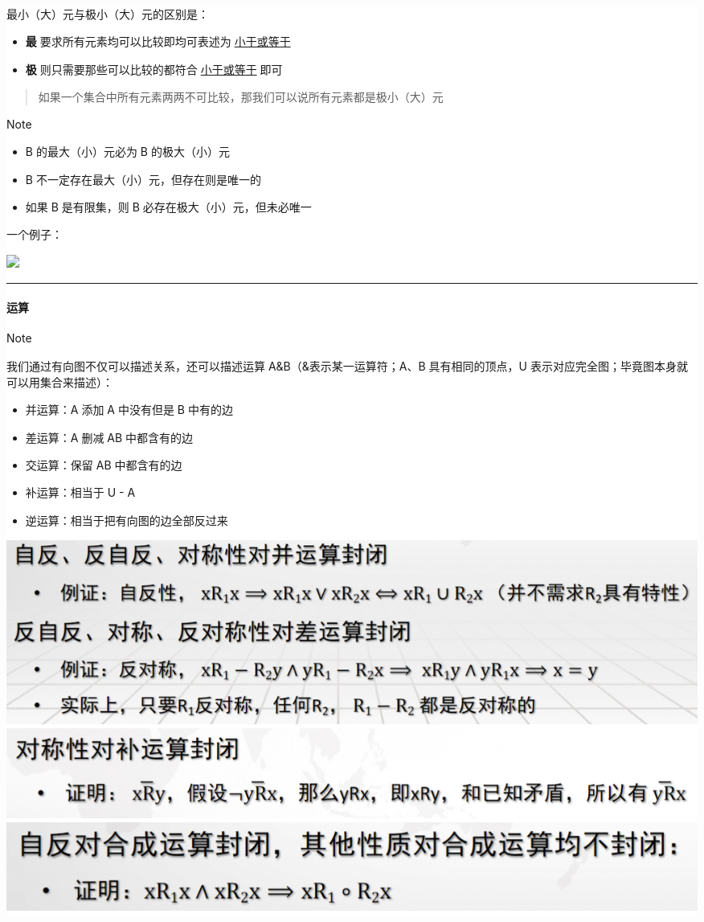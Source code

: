 最小（大）元与极小（大）元的区别是：

- **最** 要求所有元素均可以比较即均可表述为 <u>小于或等于</u> 

- **极** 则只需要那些可以比较的都符合 <u>小于或等于</u> 即可

> 如果一个集合中所有元素两两不可比较，那我们可以说所有元素都是极小（大）元

> [!NOTE]
>
> - B 的最大（小）元必为 B 的极大（小）元
>
> - B 不一定存在最大（小）元，但存在则是唯一的
>
> - 如果 B 是有限集，则 B 必存在极大（小）元，但未必唯一

一个例子：

![](attachments/1587354895058-b7744c28-6ac6-493b-93f1-70796b1b3514.webp)

---
#### 运算

> [!NOTE]
>
> 我们通过有向图不仅可以描述关系，还可以描述运算 A&B（&表示某一运算符；A、B 具有相同的顶点，U 表示对应完全图；毕竟图本身就可以用集合来描述）：
> 
> - 并运算：A 添加 A 中没有但是 B 中有的边
> 
> - 差运算：A 删减 AB 中都含有的边
>
> - 交运算：保留 AB 中都含有的边
>
> - 补运算：相当于 U - A
>
> - 逆运算：相当于把有向图的边全部反过来

![](attachments/Misc-10.png)
![](attachments/Misc-11.png)
![](attachments/Misc-12.png)